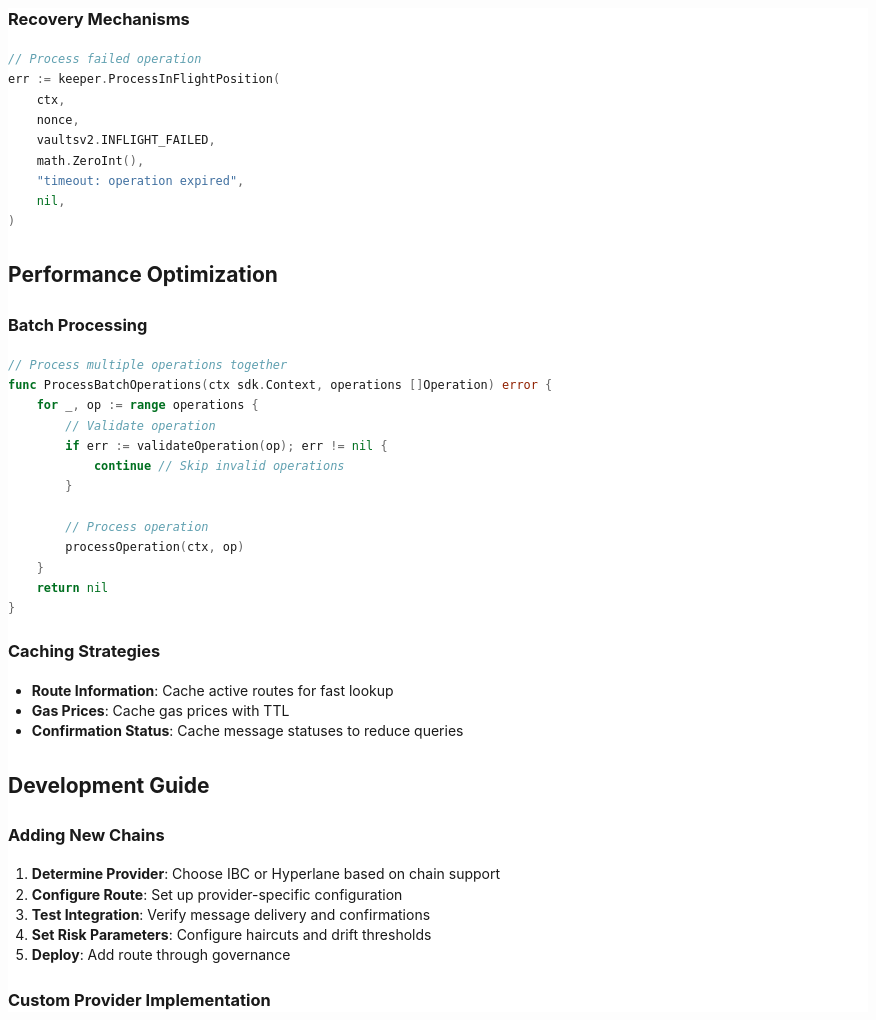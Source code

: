 ### Recovery Mechanisms

```go
// Process failed operation
err := keeper.ProcessInFlightPosition(
    ctx,
    nonce,
    vaultsv2.INFLIGHT_FAILED,
    math.ZeroInt(),
    "timeout: operation expired",
    nil,
)
```

## Performance Optimization

### Batch Processing

```go
// Process multiple operations together
func ProcessBatchOperations(ctx sdk.Context, operations []Operation) error {
    for _, op := range operations {
        // Validate operation
        if err := validateOperation(op); err != nil {
            continue // Skip invalid operations
        }
        
        // Process operation
        processOperation(ctx, op)
    }
    return nil
}
```

### Caching Strategies

- **Route Information**: Cache active routes for fast lookup
- **Gas Prices**: Cache gas prices with TTL
- **Confirmation Status**: Cache message statuses to reduce queries

## Development Guide

### Adding New Chains

1. **Determine Provider**: Choose IBC or Hyperlane based on chain support
2. **Configure Route**: Set up provider-specific configuration
3. **Test Integration**: Verify message delivery and confirmations
4. **Set Risk Parameters**: Configure haircuts and drift thresholds
5. **Deploy**: Add route through governance

### Custom Provider Implementation
